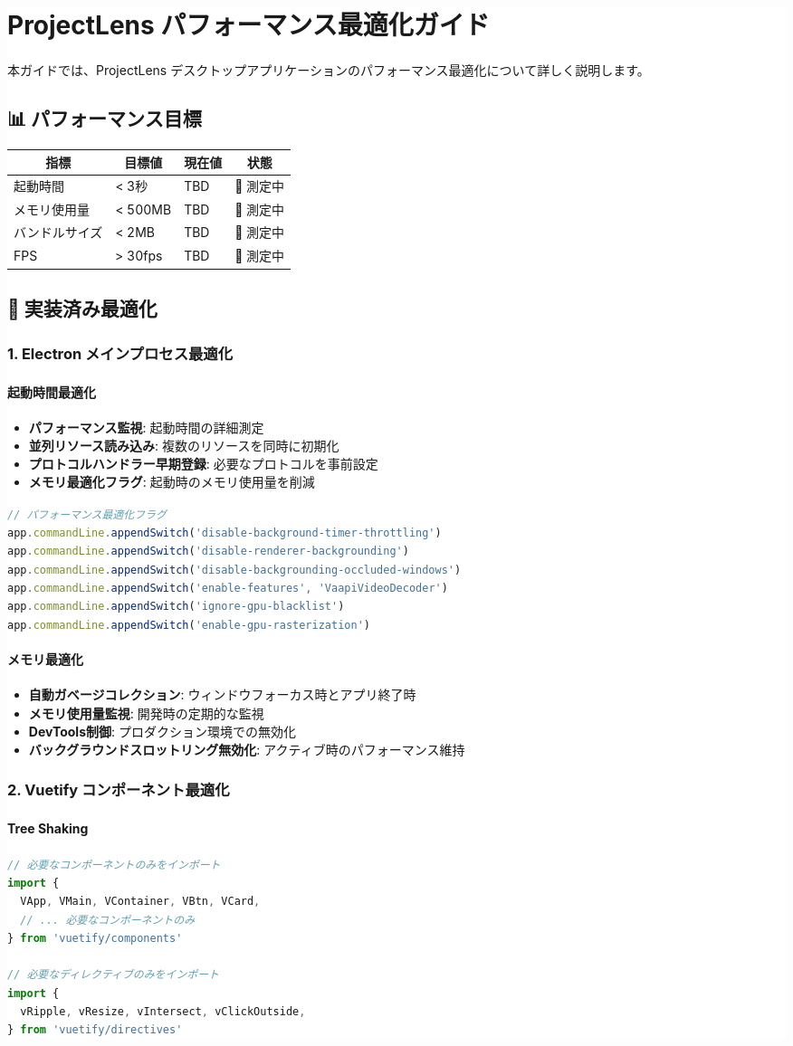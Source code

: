 # ProjectLens パフォーマンス最適化ガイド

本ガイドでは、ProjectLens デスクトップアプリケーションのパフォーマンス最適化について詳しく説明します。

## 📊 パフォーマンス目標

| 指標 | 目標値 | 現在値 | 状態 |
|------|--------|--------|------|
| 起動時間 | < 3秒 | TBD | 🔄 測定中 |
| メモリ使用量 | < 500MB | TBD | 🔄 測定中 |
| バンドルサイズ | < 2MB | TBD | 🔄 測定中 |
| FPS | > 30fps | TBD | 🔄 測定中 |

## 🚀 実装済み最適化

### 1. Electron メインプロセス最適化

#### 起動時間最適化
- **パフォーマンス監視**: 起動時間の詳細測定
- **並列リソース読み込み**: 複数のリソースを同時に初期化
- **プロトコルハンドラー早期登録**: 必要なプロトコルを事前設定
- **メモリ最適化フラグ**: 起動時のメモリ使用量を削減

```typescript
// パフォーマンス最適化フラグ
app.commandLine.appendSwitch('disable-background-timer-throttling')
app.commandLine.appendSwitch('disable-renderer-backgrounding')
app.commandLine.appendSwitch('disable-backgrounding-occluded-windows')
app.commandLine.appendSwitch('enable-features', 'VaapiVideoDecoder')
app.commandLine.appendSwitch('ignore-gpu-blacklist')
app.commandLine.appendSwitch('enable-gpu-rasterization')
```

#### メモリ最適化
- **自動ガベージコレクション**: ウィンドウフォーカス時とアプリ終了時
- **メモリ使用量監視**: 開発時の定期的な監視
- **DevTools制御**: プロダクション環境での無効化
- **バックグラウンドスロットリング無効化**: アクティブ時のパフォーマンス維持

### 2. Vuetify コンポーネント最適化

#### Tree Shaking
```typescript
// 必要なコンポーネントのみをインポート
import {
  VApp, VMain, VContainer, VBtn, VCard,
  // ... 必要なコンポーネントのみ
} from 'vuetify/components'

// 必要なディレクティブのみをインポート
import {
  vRipple, vResize, vIntersect, vClickOutside,
} from 'vuetify/directives'
```
